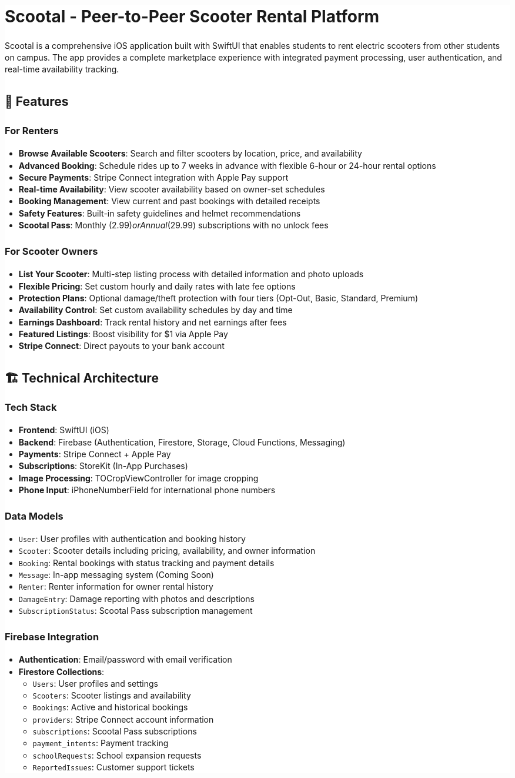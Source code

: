 # Scootal - Peer-to-Peer Scooter Rental Platform

Scootal is a comprehensive iOS application built with SwiftUI that enables students to rent electric scooters from other students on campus. The app provides a complete marketplace experience with integrated payment processing, user authentication, and real-time availability tracking.

## 🚀 Features

### For Renters
- **Browse Available Scooters**: Search and filter scooters by location, price, and availability
- **Advanced Booking**: Schedule rides up to 7 weeks in advance with flexible 6-hour or 24-hour rental options
- **Secure Payments**: Stripe Connect integration with Apple Pay support
- **Real-time Availability**: View scooter availability based on owner-set schedules
- **Booking Management**: View current and past bookings with detailed receipts
- **Safety Features**: Built-in safety guidelines and helmet recommendations
- **Scootal Pass**: Monthly ($2.99) or Annual ($29.99) subscriptions with no unlock fees

### For Scooter Owners
- **List Your Scooter**: Multi-step listing process with detailed information and photo uploads
- **Flexible Pricing**: Set custom hourly and daily rates with late fee options
- **Protection Plans**: Optional damage/theft protection with four tiers (Opt-Out, Basic, Standard, Premium)
- **Availability Control**: Set custom availability schedules by day and time
- **Earnings Dashboard**: Track rental history and net earnings after fees
- **Featured Listings**: Boost visibility for $1 via Apple Pay
- **Stripe Connect**: Direct payouts to your bank account

## 🏗️ Technical Architecture

### Tech Stack
- **Frontend**: SwiftUI (iOS)
- **Backend**: Firebase (Authentication, Firestore, Storage, Cloud Functions, Messaging)
- **Payments**: Stripe Connect + Apple Pay
- **Subscriptions**: StoreKit (In-App Purchases)
- **Image Processing**: TOCropViewController for image cropping
- **Phone Input**: iPhoneNumberField for international phone numbers

### Data Models
- `User`: User profiles with authentication and booking history
- `Scooter`: Scooter details including pricing, availability, and owner information
- `Booking`: Rental bookings with status tracking and payment details
- `Message`: In-app messaging system (Coming Soon)
- `Renter`: Renter information for owner rental history
- `DamageEntry`: Damage reporting with photos and descriptions
- `SubscriptionStatus`: Scootal Pass subscription management

### Firebase Integration
- **Authentication**: Email/password with email verification
- **Firestore Collections**:
  - `Users`: User profiles and settings
  - `Scooters`: Scooter listings and availability
  - `Bookings`: Active and historical bookings
  - `providers`: Stripe Connect account information
  - `subscriptions`: Scootal Pass subscriptions
  - `payment_intents`: Payment tracking
  - `schoolRequests`: School expansion requests
  - `ReportedIssues`: Customer support tickets

